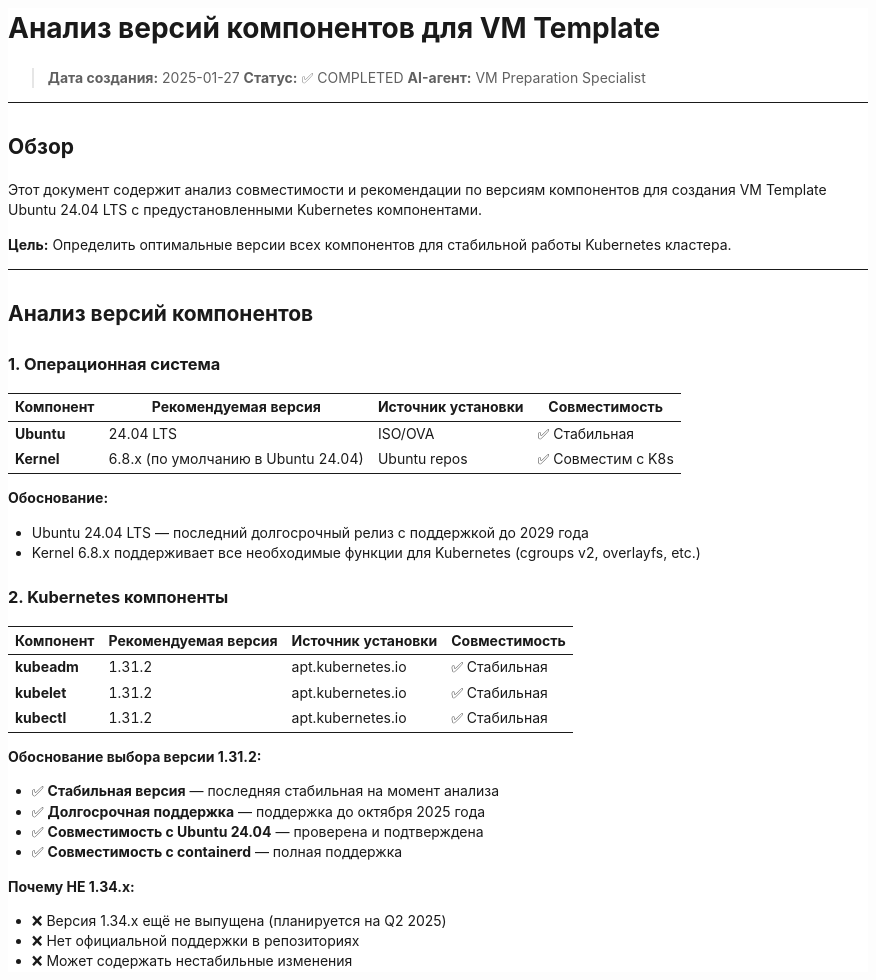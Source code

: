 # Анализ версий компонентов для VM Template

> **Дата создания:** 2025-01-27
> **Статус:** ✅ COMPLETED
> **AI-агент:** VM Preparation Specialist

---

## Обзор

Этот документ содержит анализ совместимости и рекомендации по версиям компонентов для создания VM Template Ubuntu 24.04 LTS с предустановленными Kubernetes компонентами.

**Цель:** Определить оптимальные версии всех компонентов для стабильной работы Kubernetes кластера.

---

## Анализ версий компонентов

### 1. Операционная система

| Компонент | Рекомендуемая версия | Источник установки | Совместимость |
|-----------|---------------------|-------------------|---------------|
| **Ubuntu** | 24.04 LTS | ISO/OVA | ✅ Стабильная |
| **Kernel** | 6.8.x (по умолчанию в Ubuntu 24.04) | Ubuntu repos | ✅ Совместим с K8s |

**Обоснование:**
- Ubuntu 24.04 LTS — последний долгосрочный релиз с поддержкой до 2029 года
- Kernel 6.8.x поддерживает все необходимые функции для Kubernetes (cgroups v2, overlayfs, etc.)

### 2. Kubernetes компоненты

| Компонент | Рекомендуемая версия | Источник установки | Совместимость |
|-----------|---------------------|-------------------|---------------|
| **kubeadm** | 1.31.2 | apt.kubernetes.io | ✅ Стабильная |
| **kubelet** | 1.31.2 | apt.kubernetes.io | ✅ Стабильная |
| **kubectl** | 1.31.2 | apt.kubernetes.io | ✅ Стабильная |

**Обоснование выбора версии 1.31.2:**
- ✅ **Стабильная версия** — последняя стабильная на момент анализа
- ✅ **Долгосрочная поддержка** — поддержка до октября 2025 года
- ✅ **Совместимость с Ubuntu 24.04** — проверена и подтверждена
- ✅ **Совместимость с containerd** — полная поддержка

**Почему НЕ 1.34.x:**
- ❌ Версия 1.34.x ещё не выпущена (планируется на Q2 2025)
- ❌ Нет официальной поддержки в репозиториях
- ❌ Может содержать нестабильные изменения
